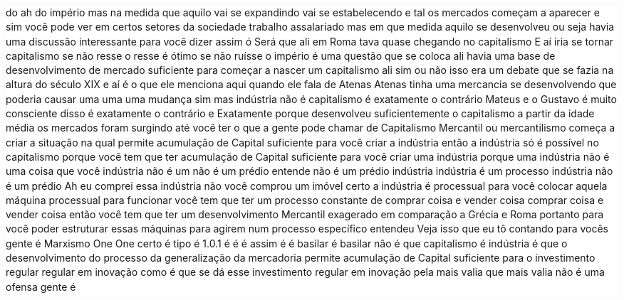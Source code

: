 do ah do império mas na medida que
aquilo vai se expandindo vai se
estabelecendo e tal os mercados começam
a aparecer e sim você pode ver em certos
setores da sociedade trabalho
assalariado mas em que medida aquilo se
desenvolveu ou seja havia uma discussão
interessante para você dizer assim ó
Será que ali em Roma tava quase chegando
no capitalismo E aí iria se tornar
capitalismo se não resse o resse é ótimo
se não ruísse o império é uma questão
que se coloca ali havia uma base de
desenvolvimento de mercado suficiente
para começar a nascer um capitalismo ali
sim ou não isso era um debate que se
fazia na altura do século XIX e aí é o
que ele menciona aqui quando ele fala de
Atenas Atenas tinha uma mercancia se
desenvolvendo que poderia causar uma uma
uma mudança sim mas indústria não é
capitalismo é exatamente o contrário
Mateus e o Gustavo é muito consciente
disso é exatamente o contrário e
Exatamente porque desenvolveu
suficientemente o capitalismo a partir
da idade média os mercados foram
surgindo até você ter o que a gente pode
chamar de Capitalismo Mercantil ou
mercantilismo começa a criar a situação
na qual permite acumulação de Capital
suficiente para você criar a indústria
então a indústria só é possível no
capitalismo porque você tem que ter
acumulação de Capital suficiente para
você criar uma indústria porque uma
indústria não é uma coisa que você
indústria não é um não é um prédio
entende não é um prédio indústria
indústria é um processo indústria não é
um prédio Ah eu comprei essa indústria
não você comprou um imóvel certo a
indústria é processual para você colocar
aquela máquina processual para funcionar
você tem que ter um
processo constante de comprar coisa e
vender coisa comprar coisa e vender
coisa então você tem que ter um
desenvolvimento Mercantil
exagerado em comparação a Grécia e Roma
portanto para você poder estruturar
essas máquinas para agirem num processo
específico entendeu Veja isso que eu tô
contando para vocês gente é Marxismo
One One certo é tipo é
1.0.1 é é é assim é é basilar é basilar
não é que capitalismo é indústria é que
o desenvolvimento do processo da
generalização da mercadoria permite
acumulação de Capital suficiente para o
investimento regular regular em inovação
como é que se dá esse investimento
regular em inovação pela mais valia que
mais valia não é uma ofensa gente é